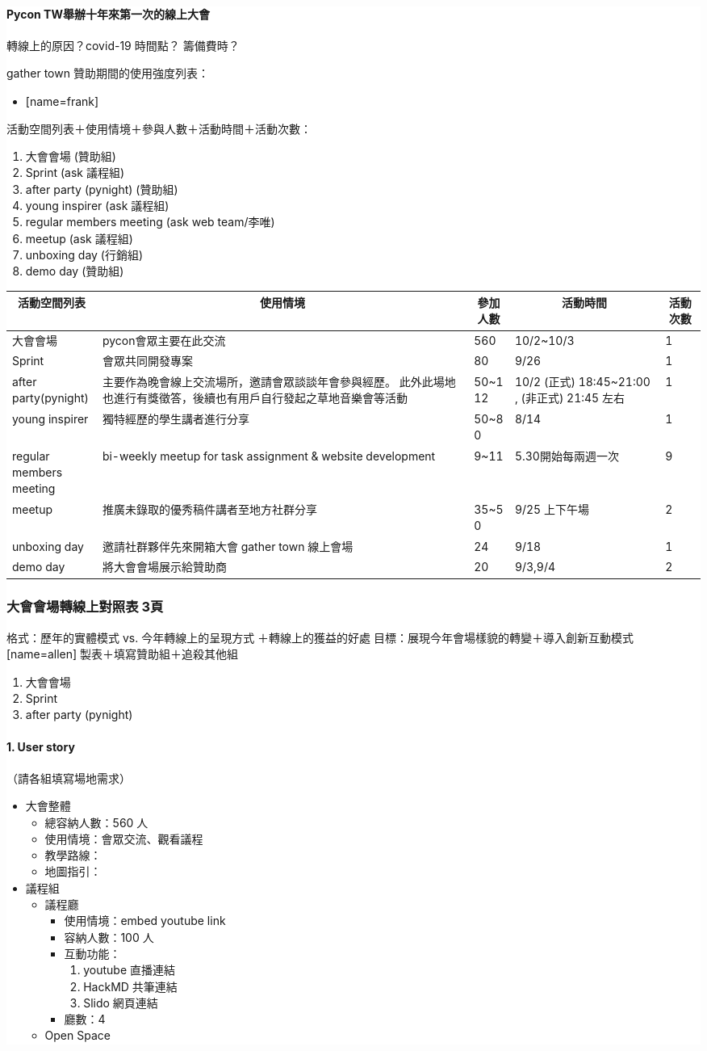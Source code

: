 #### Pycon TW舉辦十年來第一次的線上大會
轉線上的原因？covid-19
時間點？
籌備費時？

gather town 贊助期間的使用強度列表：
- [name=frank]

活動空間列表＋使用情境＋參與人數＋活動時間＋活動次數：
1. 大會會場 (贊助組)
2. Sprint (ask 議程組)
3. after party (pynight) (贊助組)
4. young inspirer (ask 議程組)
5. regular members meeting (ask web team/李唯)
6. meetup (ask 議程組)
7. unboxing day (行銷組)
8. demo day (贊助組)


| 活動空間列表              | 使用情境 | 參加人數 | 活動時間 | 活動次數 |
| ----------------------- | -------- | -------- | -------- | -------- |
| 大會會場                 |pycon會眾主要在此交流 |   560  |10/2~10/3| 1 |
| Sprint                  |會眾共同開發專案 | 80 |    9/26|1    |
| after party(pynight)    |主要作為晚會線上交流場所，邀請會眾談談年會參與經歷。 此外此場地也進行有獎徵答，後續也有用戶自行發起之草地音樂會等活動  |    50~112      |  10/2 (正式) 18:45~21:00 ,  (非正式) 21:45 左右 |    1 |
| young inspirer          | 獨特經歷的學生講者進行分享 |  50~80 |8/14 | 1     |
| regular members meeting | bi-weekly meetup for task assignment & website development    |  9~11 |  5.30開始每兩週一次        |    9  |
| meetup                  | 推廣未錄取的優秀稿件講者至地方社群分享|  35~50        | 9/25 上下午場   |   2  |
| unboxing day            |    邀請社群夥伴先來開箱大會 gather town 線上會場      |       24   | 9/18  |   1  |
| demo day                |   將大會會場展示給贊助商  |  20  |   9/3,9/4  |    2    |


### 大會會場轉線上對照表 3頁
格式：歷年的實體模式 vs. 今年轉線上的呈現方式 ＋轉線上的獲益的好處
目標：展現今年會場樣貌的轉變＋導入創新互動模式
[name=allen] 製表＋填寫贊助組＋追殺其他組 

1. 大會會場
2. Sprint
3. after party (pynight)


#### 1. User story
（請各組填寫場地需求）
* 大會整體
    * 總容納人數：560 人
    * 使用情境：會眾交流、觀看議程
    * 教學路線：
    * 地圖指引：
* 議程組
    * 議程廳
        * 使用情境：embed youtube link
        * 容納人數：100 人
        * 互動功能：
            1. youtube 直播連結
            2. HackMD 共筆連結
            3. Slido 網頁連結
        * 廳數：4
    * Open Space